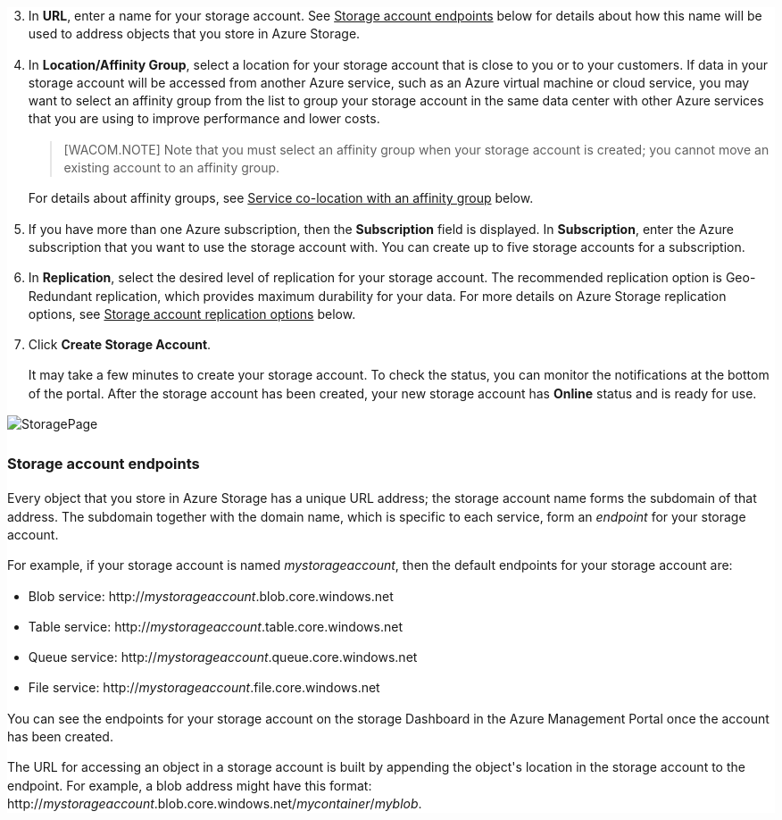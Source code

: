 3. In **URL**, enter a name for your storage account. See [Storage account endpoints](#account-endpoints) below for details about how this name will be used to address objects that you store in Azure Storage.

4. In **Location/Affinity Group**, select a location for your storage account that is close to you or to your customers. If data in your storage account will be accessed from another Azure service, such as an Azure virtual machine or cloud service, you may want to select an affinity group from the list to group your storage account in the same data center with other Azure services that you are using to improve performance and lower costs. 

	> [WACOM.NOTE] Note that you must select an affinity group when your storage account is created; you cannot move an existing account to an affinity group.

	For details about affinity groups, see [Service co-location with an affinity group](#affinity-group) below.

	
5. If you have more than one Azure subscription, then the **Subscription** field is displayed. In **Subscription**, enter the Azure subscription that you want to use the storage account with. You can create up to five storage accounts for a subscription.

6. In **Replication**, select the desired level of replication for your storage account. The recommended replication option is Geo-Redundant replication, which provides maximum durability for your data. For more details on Azure Storage replication options, see [Storage account replication options](#replication-options) below.

6. Click **Create Storage Account**.

	It may take a few minutes to create your storage account. To check the status, you can monitor the notifications at the bottom of the portal. After the storage account has been created, your new storage account has **Online** status and is ready for use. 

![StoragePage](./media/storage-create-storage-account/Storage_StoragePage.png)


### <a id="account-endpoints"></a>Storage account endpoints 

Every object that you store in Azure Storage has a unique URL address; the storage account name forms the subdomain of that address. The subdomain together with the domain name, which is specific to each service, form an *endpoint* for your storage account. 

For example, if your storage account is named *mystorageaccount*, then the default endpoints for your storage account are: 

- Blob service: http://*mystorageaccount*.blob.core.windows.net

- Table service: http://*mystorageaccount*.table.core.windows.net

- Queue service: http://*mystorageaccount*.queue.core.windows.net

- File service: http://*mystorageaccount*.file.core.windows.net

You can see the endpoints for your storage account on the storage Dashboard in the Azure Management Portal once the account has been created.

The URL for accessing an object in a storage account is built by appending the object's location in the storage account to the endpoint. For example, a blob address might have this format: http://*mystorageaccount*.blob.core.windows.net/*mycontainer*/*myblob*.
